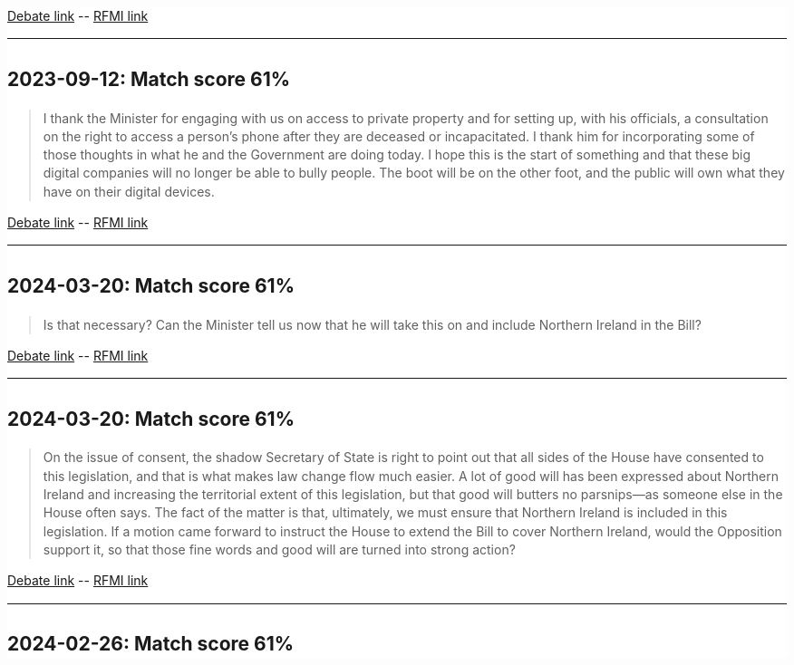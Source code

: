 [Debate link](https://www.theyworkforyou.com/debates/?id=2024-02-01a.1040.0)  --  [RFMI link](https://www.theyworkforyou.com/mp/13852/register)


---



## 2023-09-12: Match score 61%

>I thank the Minister for engaging with us on access to private property and for setting up, with his officials, a consultation on the right to access a person’s phone after they are deceased or incapacitated. I thank him for incorporating some of those thoughts in what he and the Government are doing today. I hope this is the start of something and that these big digital companies will no longer be able to bully people. The boot will be on the other foot, and the public will own what they have on their digital devices.

[Debate link](https://www.theyworkforyou.com/debates/?id=2023-09-12c.841.0)  --  [RFMI link](https://www.theyworkforyou.com/mp/13852/register)


---



## 2024-03-20: Match score 61%

>Is that necessary? Can the Minister tell us now that he will take this on and include Northern Ireland in the Bill?

[Debate link](https://www.theyworkforyou.com/debates/?id=2024-03-20c.1006.0)  --  [RFMI link](https://www.theyworkforyou.com/mp/13852/register)


---



## 2024-03-20: Match score 61%

>On the issue of consent, the shadow Secretary of State is right to point out that all sides of the House have consented to this legislation, and that is what makes law change flow much easier. A lot of good will has been expressed about Northern Ireland and  increasing the territorial extent of this legislation, but that good will butters no parsnips—as someone else in the House often says. The fact of the matter is that, ultimately, we must ensure that Northern Ireland is included in this legislation. If a motion came forward to instruct the House to extend the Bill to cover Northern Ireland, would the Opposition support it, so that those fine words and good will are turned into strong action?

[Debate link](https://www.theyworkforyou.com/debates/?id=2024-03-20c.968.4)  --  [RFMI link](https://www.theyworkforyou.com/mp/13852/register)


---



## 2024-02-26: Match score 61%
